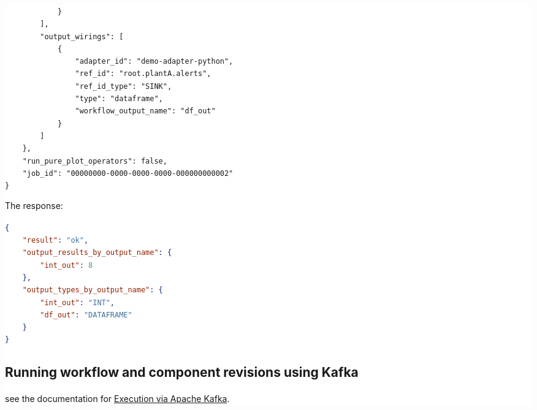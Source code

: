 ```
            }
        ],
        "output_wirings": [
            {
                "adapter_id": "demo-adapter-python",
                "ref_id": "root.plantA.alerts",
                "ref_id_type": "SINK",
                "type": "dataframe",
                "workflow_output_name": "df_out"
            }
        ]
    },
    "run_pure_plot_operators": false,
    "job_id": "00000000-0000-0000-0000-000000000002"
}
```

The response:

```json
{
    "result": "ok",
    "output_results_by_output_name": {
        "int_out": 8
    },
    "output_types_by_output_name": {
        "int_out": "INT",
        "df_out": "DATAFRAME"
    }
}
```

## Running workflow and component revisions using Kafka

see the documentation for [Execution via Apache Kafka](./execution_via_kafka.md).

